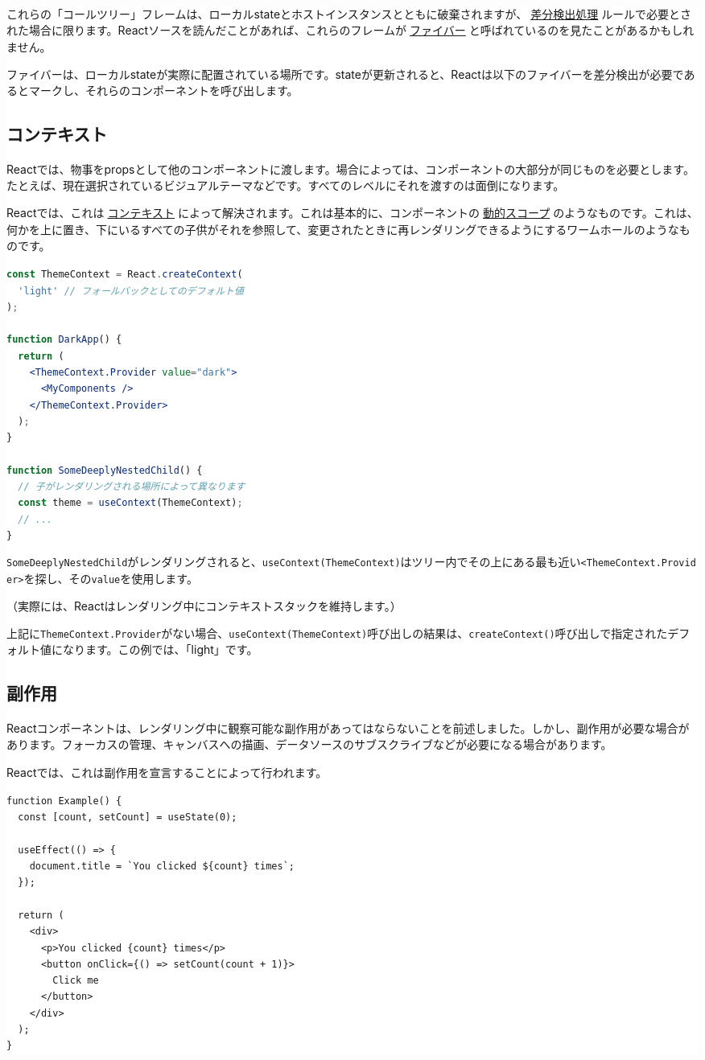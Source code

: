 これらの「コールツリー」フレームは、ローカルstateとホストインスタンスとともに破棄されますが、 [差分検出処理](#reconciliation) ルールで必要とされた場合に限ります。Reactソースを読んだことがあれば、これらのフレームが [ファイバー](https://en.wikipedia.org/wiki/Fiber_(computer_science)) と呼ばれているのを見たことがあるかもしれません。

ファイバーは、ローカルstateが実際に配置されている場所です。stateが更新されると、Reactは以下のファイバーを差分検出が必要であるとマークし、それらのコンポーネントを呼び出します。

## コンテキスト

Reactでは、物事をpropsとして他のコンポーネントに渡します。場合によっては、コンポーネントの大部分が同じものを必要とします。たとえば、現在選択されているビジュアルテーマなどです。すべてのレベルにそれを渡すのは面倒になります。

Reactでは、これは [コンテキスト](https://reactjs.org/docs/context.html) によって解決されます。これは基本的に、コンポーネントの [動的スコープ](http://wiki.c2.com/?DynamicScoping) のようなものです。これは、何かを上に置き、下にいるすべての子供がそれを参照して、変更されたときに再レンダリングできるようにするワームホールのようなものです。

```jsx
const ThemeContext = React.createContext(
  'light' // フォールバックとしてのデフォルト値
);

function DarkApp() {
  return (
    <ThemeContext.Provider value="dark">
      <MyComponents />
    </ThemeContext.Provider>
  );
}

function SomeDeeplyNestedChild() {
  // 子がレンダリングされる場所によって異なります
  const theme = useContext(ThemeContext);
  // ...
}
```

`SomeDeeplyNestedChild`がレンダリングされると、`useContext(ThemeContext)`はツリー内でその上にある最も近い`<ThemeContext.Provider>`を探し、その`value`を使用します。

（実際には、Reactはレンダリング中にコンテキストスタックを維持します。）

上記に`ThemeContext.Provider`がない場合、`useContext(ThemeContext)`呼び出しの結果は、`createContext()`呼び出しで指定されたデフォルト値になります。この例では、「light」です。

## 副作用

Reactコンポーネントは、レンダリング中に観察可能な副作用があってはならないことを前述しました。しかし、副作用が必要な場合があります。フォーカスの管理、キャンバスへの描画、データソースのサブスクライブなどが必要になる場合があります。

Reactでは、これは副作用を宣言することによって行われます。

```jsx{4-6}
function Example() {
  const [count, setCount] = useState(0);

  useEffect(() => {
    document.title = `You clicked ${count} times`;
  });

  return (
    <div>
      <p>You clicked {count} times</p>
      <button onClick={() => setCount(count + 1)}>
        Click me
      </button>
    </div>
  );
}
```